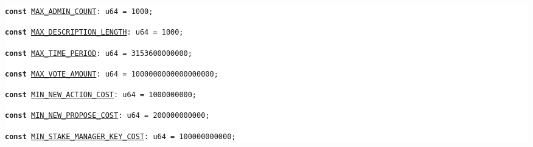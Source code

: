 

<a name="0xc8_bfc_dao_MAX_ADMIN_COUNT"></a>



<pre><code><b>const</b> <a href="bfc_dao.md#0xc8_bfc_dao_MAX_ADMIN_COUNT">MAX_ADMIN_COUNT</a>: u64 = 1000;
</code></pre>



<a name="0xc8_bfc_dao_MAX_DESCRIPTION_LENGTH"></a>



<pre><code><b>const</b> <a href="bfc_dao.md#0xc8_bfc_dao_MAX_DESCRIPTION_LENGTH">MAX_DESCRIPTION_LENGTH</a>: u64 = 1000;
</code></pre>



<a name="0xc8_bfc_dao_MAX_TIME_PERIOD"></a>



<pre><code><b>const</b> <a href="bfc_dao.md#0xc8_bfc_dao_MAX_TIME_PERIOD">MAX_TIME_PERIOD</a>: u64 = 3153600000000;
</code></pre>



<a name="0xc8_bfc_dao_MAX_VOTE_AMOUNT"></a>



<pre><code><b>const</b> <a href="bfc_dao.md#0xc8_bfc_dao_MAX_VOTE_AMOUNT">MAX_VOTE_AMOUNT</a>: u64 = 1000000000000000000;
</code></pre>



<a name="0xc8_bfc_dao_MIN_NEW_ACTION_COST"></a>



<pre><code><b>const</b> <a href="bfc_dao.md#0xc8_bfc_dao_MIN_NEW_ACTION_COST">MIN_NEW_ACTION_COST</a>: u64 = 1000000000;
</code></pre>



<a name="0xc8_bfc_dao_MIN_NEW_PROPOSE_COST"></a>



<pre><code><b>const</b> <a href="bfc_dao.md#0xc8_bfc_dao_MIN_NEW_PROPOSE_COST">MIN_NEW_PROPOSE_COST</a>: u64 = 200000000000;
</code></pre>



<a name="0xc8_bfc_dao_MIN_STAKE_MANAGER_KEY_COST"></a>



<pre><code><b>const</b> <a href="bfc_dao.md#0xc8_bfc_dao_MIN_STAKE_MANAGER_KEY_COST">MIN_STAKE_MANAGER_KEY_COST</a>: u64 = 100000000000;
</code></pre>
